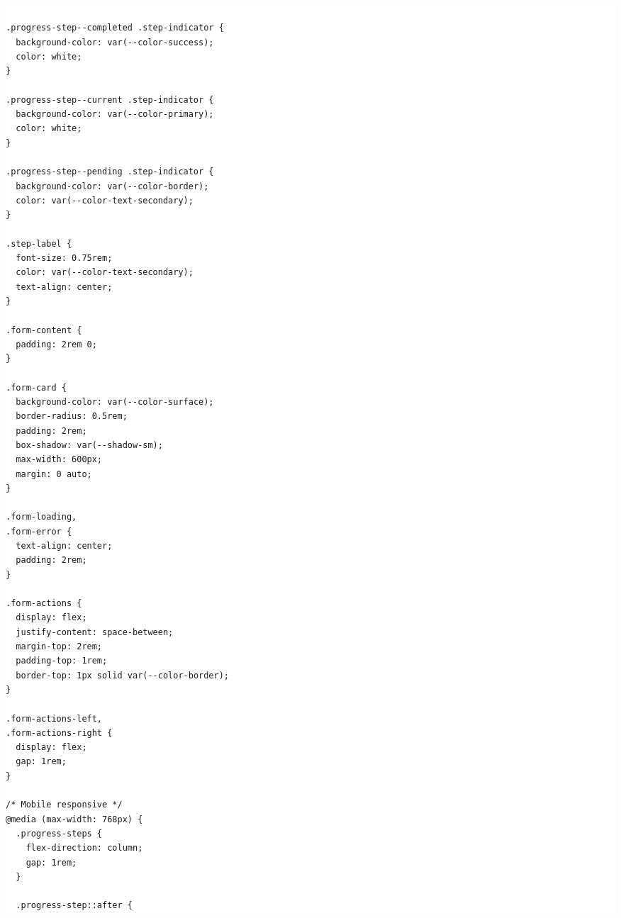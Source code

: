 ```vue

.progress-step--completed .step-indicator {
  background-color: var(--color-success);
  color: white;
}

.progress-step--current .step-indicator {
  background-color: var(--color-primary);
  color: white;
}

.progress-step--pending .step-indicator {
  background-color: var(--color-border);
  color: var(--color-text-secondary);
}

.step-label {
  font-size: 0.75rem;
  color: var(--color-text-secondary);
  text-align: center;
}

.form-content {
  padding: 2rem 0;
}

.form-card {
  background-color: var(--color-surface);
  border-radius: 0.5rem;
  padding: 2rem;
  box-shadow: var(--shadow-sm);
  max-width: 600px;
  margin: 0 auto;
}

.form-loading,
.form-error {
  text-align: center;
  padding: 2rem;
}

.form-actions {
  display: flex;
  justify-content: space-between;
  margin-top: 2rem;
  padding-top: 1rem;
  border-top: 1px solid var(--color-border);
}

.form-actions-left,
.form-actions-right {
  display: flex;
  gap: 1rem;
}

/* Mobile responsive */
@media (max-width: 768px) {
  .progress-steps {
    flex-direction: column;
    gap: 1rem;
  }
  
  .progress-step::after {
```